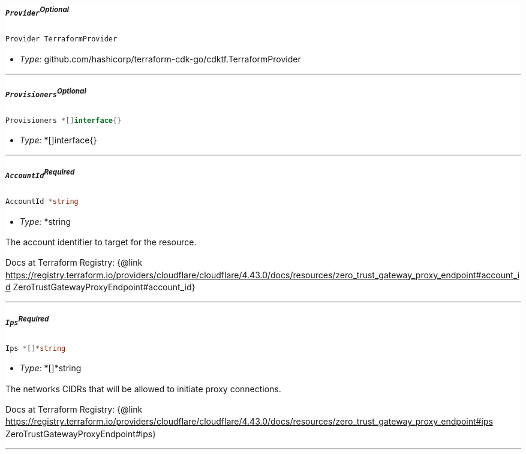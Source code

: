 
##### `Provider`<sup>Optional</sup> <a name="Provider" id="@cdktf/provider-cloudflare.zeroTrustGatewayProxyEndpoint.ZeroTrustGatewayProxyEndpointConfig.property.provider"></a>

```go
Provider TerraformProvider
```

- *Type:* github.com/hashicorp/terraform-cdk-go/cdktf.TerraformProvider

---

##### `Provisioners`<sup>Optional</sup> <a name="Provisioners" id="@cdktf/provider-cloudflare.zeroTrustGatewayProxyEndpoint.ZeroTrustGatewayProxyEndpointConfig.property.provisioners"></a>

```go
Provisioners *[]interface{}
```

- *Type:* *[]interface{}

---

##### `AccountId`<sup>Required</sup> <a name="AccountId" id="@cdktf/provider-cloudflare.zeroTrustGatewayProxyEndpoint.ZeroTrustGatewayProxyEndpointConfig.property.accountId"></a>

```go
AccountId *string
```

- *Type:* *string

The account identifier to target for the resource.

Docs at Terraform Registry: {@link https://registry.terraform.io/providers/cloudflare/cloudflare/4.43.0/docs/resources/zero_trust_gateway_proxy_endpoint#account_id ZeroTrustGatewayProxyEndpoint#account_id}

---

##### `Ips`<sup>Required</sup> <a name="Ips" id="@cdktf/provider-cloudflare.zeroTrustGatewayProxyEndpoint.ZeroTrustGatewayProxyEndpointConfig.property.ips"></a>

```go
Ips *[]*string
```

- *Type:* *[]*string

The networks CIDRs that will be allowed to initiate proxy connections.

Docs at Terraform Registry: {@link https://registry.terraform.io/providers/cloudflare/cloudflare/4.43.0/docs/resources/zero_trust_gateway_proxy_endpoint#ips ZeroTrustGatewayProxyEndpoint#ips}

---
